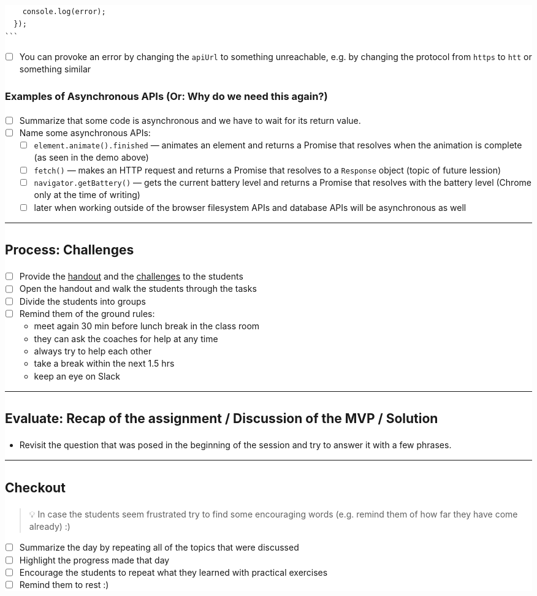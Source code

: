         console.log(error);
      });
    ```
  - [ ] You can provoke an error by changing the `apiUrl` to something unreachable, e.g. by changing the protocol from `https` to `htt` or something similar

### Examples of Asynchronous APIs (Or: Why do we need this again?)

- [ ] Summarize that some code is asynchronous and we have to wait for its return value.
- [ ] Name some asynchronous APIs:
  - [ ] `element.animate().finished` — animates an element and returns a Promise that resolves when
        the animation is complete (as seen in the demo above)
  - [ ] `fetch()` — makes an HTTP request and returns a Promise that resolves to a `Response` object
        (topic of future lession)
  - [ ] `navigator.getBattery()` — gets the current battery level and returns a Promise that
        resolves with the battery level (Chrome only at the time of writing)
  - [ ] later when working outside of the browser filesystem APIs and database APIs will be
        asynchronous as well

---

## Process: Challenges

- [ ] Provide the [handout](js-async-functions.md) and the
      [challenges](challenges-js-async-functions.md) to the students
- [ ] Open the handout and walk the students through the tasks
- [ ] Divide the students into groups
- [ ] Remind them of the ground rules:
  - meet again 30 min before lunch break in the class room
  - they can ask the coaches for help at any time
  - always try to help each other
  - take a break within the next 1.5 hrs
  - keep an eye on Slack

---

## Evaluate: Recap of the assignment / Discussion of the MVP / Solution

- Revisit the question that was posed in the beginning of the session and try to answer it with a
  few phrases.

---

## Checkout

> 💡 In case the students seem frustrated try to find some encouraging words (e.g. remind them of
> how far they have come already) :)

- [ ] Summarize the day by repeating all of the topics that were discussed
- [ ] Highlight the progress made that day
- [ ] Encourage the students to repeat what they learned with practical exercises
- [ ] Remind them to rest :)
